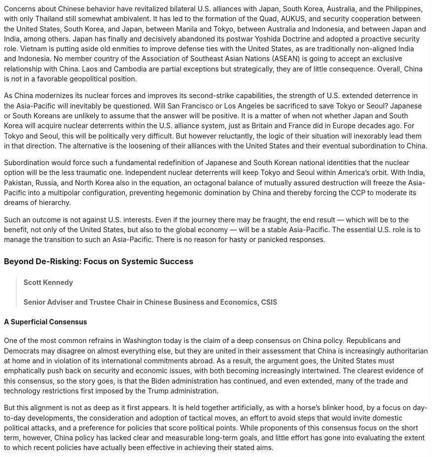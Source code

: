 Concerns about Chinese behavior have revitalized bilateral U.S. alliances with Japan, South Korea, Australia, and the Philippines, with only Thailand still somewhat ambivalent. It has led to the formation of the Quad, AUKUS, and security cooperation between the United States, South Korea, and Japan, between Manila and Tokyo, between Australia and Indonesia, and between Japan and India, among others. Japan has finally and decisively abandoned its postwar Yoshida Doctrine and adopted a proactive security role. Vietnam is putting aside old enmities to improve defense ties with the United States, as are traditionally non-aligned India and Indonesia. No member country of the Association of Southeast Asian Nations (ASEAN) is going to accept an exclusive relationship with China. Laos and Cambodia are partial exceptions but strategically, they are of little consequence. Overall, China is not in a favorable geopolitical position.

As China modernizes its nuclear forces and improves its second-strike capabilities, the strength of U.S. extended deterrence in the Asia-Pacific will inevitably be questioned. Will San Francisco or Los Angeles be sacrificed to save Tokyo or Seoul? Japanese or South Koreans are unlikely to assume that the answer will be positive. It is a matter of when not whether Japan and South Korea will acquire nuclear deterrents within the U.S. alliance system, just as Britain and France did in Europe decades ago. For Tokyo and Seoul, this will be politically very difficult. But however reluctantly, the logic of their situation will inexorably lead them in that direction. The alternative is the loosening of their alliances with the United States and their eventual subordination to China.

Subordination would force such a fundamental redefinition of Japanese and South Korean national identities that the nuclear option will be the less traumatic one. Independent nuclear deterrents will keep Tokyo and Seoul within America’s orbit. With India, Pakistan, Russia, and North Korea also in the equation, an octagonal balance of mutually assured destruction will freeze the Asia-Pacific into a multipolar configuration, preventing hegemonic domination by China and thereby forcing the CCP to moderate its dreams of hierarchy.

Such an outcome is not against U.S. interests. Even if the journey there may be fraught, the end result — which will be to the benefit, not only of the United States, but also to the global economy — will be a stable Asia-Pacific. The essential U.S. role is to manage the transition to such an Asia-Pacific. There is no reason for hasty or panicked responses.


### Beyond De-Risking: Focus on Systemic Success

> #### Scott Kennedy
> #### Senior Adviser and Trustee Chair in Chinese Business and Economics, CSIS

#### A Superficial Consensus

One of the most common refrains in Washington today is the claim of a deep consensus on China policy. Republicans and Democrats may disagree on almost everything else, but they are united in their assessment that China is increasingly authoritarian at home and in violation of its international commitments abroad. As a result, the argument goes, the United States must emphatically push back on security and economic issues, with both becoming increasingly intertwined. The clearest evidence of this consensus, so the story goes, is that the Biden administration has continued, and even extended, many of the trade and technology restrictions first imposed by the Trump administration.

But this alignment is not as deep as it first appears. It is held together artificially, as with a horse’s blinker hood, by a focus on day-to-day developments, the consideration and adoption of tactical moves, an effort to avoid steps that would invite domestic political attacks, and a preference for policies that score political points. While proponents of this consensus focus on the short term, however, China policy has lacked clear and measurable long-term goals, and little effort has gone into evaluating the extent to which recent policies have actually been effective in achieving their stated aims.
